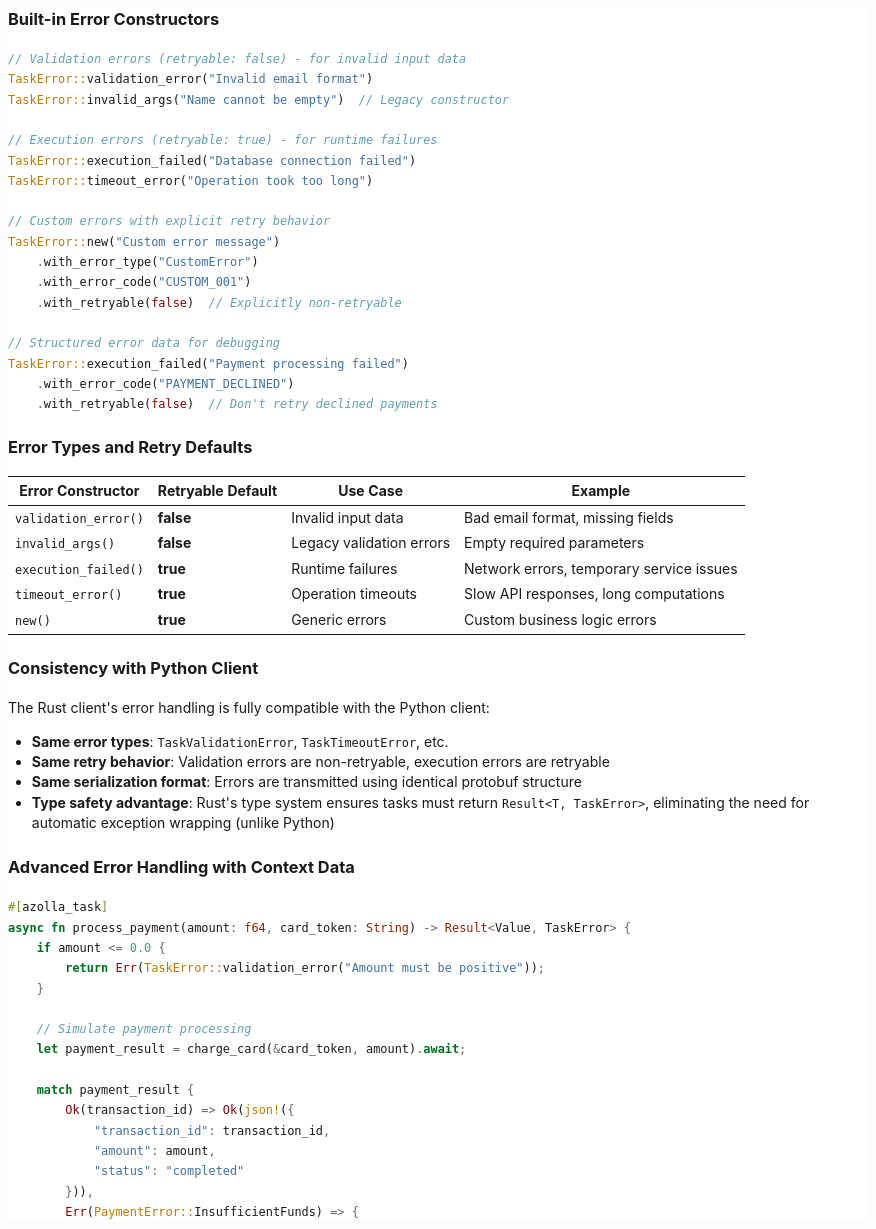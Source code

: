 ### Built-in Error Constructors

```rust
// Validation errors (retryable: false) - for invalid input data
TaskError::validation_error("Invalid email format")
TaskError::invalid_args("Name cannot be empty")  // Legacy constructor

// Execution errors (retryable: true) - for runtime failures
TaskError::execution_failed("Database connection failed")
TaskError::timeout_error("Operation took too long")

// Custom errors with explicit retry behavior
TaskError::new("Custom error message")
    .with_error_type("CustomError")
    .with_error_code("CUSTOM_001")
    .with_retryable(false)  // Explicitly non-retryable

// Structured error data for debugging
TaskError::execution_failed("Payment processing failed")
    .with_error_code("PAYMENT_DECLINED")
    .with_retryable(false)  // Don't retry declined payments
```

### Error Types and Retry Defaults

| Error Constructor | Retryable Default | Use Case | Example |
|------------------|-------------------|----------|---------|
| `validation_error()` | **false** | Invalid input data | Bad email format, missing fields |
| `invalid_args()` | **false** | Legacy validation errors | Empty required parameters |
| `execution_failed()` | **true** | Runtime failures | Network errors, temporary service issues |
| `timeout_error()` | **true** | Operation timeouts | Slow API responses, long computations |
| `new()` | **true** | Generic errors | Custom business logic errors |

### Consistency with Python Client

The Rust client's error handling is fully compatible with the Python client:

- **Same error types**: `TaskValidationError`, `TaskTimeoutError`, etc.
- **Same retry behavior**: Validation errors are non-retryable, execution errors are retryable
- **Same serialization format**: Errors are transmitted using identical protobuf structure
- **Type safety advantage**: Rust's type system ensures tasks must return `Result<T, TaskError>`, eliminating the need for automatic exception wrapping (unlike Python)

### Advanced Error Handling with Context Data

```rust
#[azolla_task]
async fn process_payment(amount: f64, card_token: String) -> Result<Value, TaskError> {
    if amount <= 0.0 {
        return Err(TaskError::validation_error("Amount must be positive"));
    }

    // Simulate payment processing
    let payment_result = charge_card(&card_token, amount).await;

    match payment_result {
        Ok(transaction_id) => Ok(json!({
            "transaction_id": transaction_id,
            "amount": amount,
            "status": "completed"
        })),
        Err(PaymentError::InsufficientFunds) => {
```